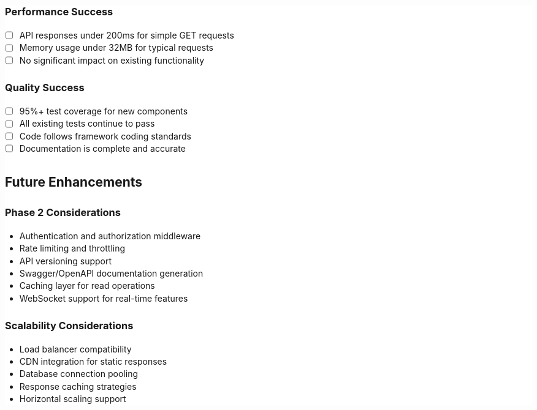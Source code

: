 ### Performance Success
- [ ] API responses under 200ms for simple GET requests
- [ ] Memory usage under 32MB for typical requests
- [ ] No significant impact on existing functionality

### Quality Success
- [ ] 95%+ test coverage for new components
- [ ] All existing tests continue to pass
- [ ] Code follows framework coding standards
- [ ] Documentation is complete and accurate

## Future Enhancements

### Phase 2 Considerations
- Authentication and authorization middleware
- Rate limiting and throttling
- API versioning support
- Swagger/OpenAPI documentation generation
- Caching layer for read operations
- WebSocket support for real-time features

### Scalability Considerations
- Load balancer compatibility
- CDN integration for static responses
- Database connection pooling
- Response caching strategies
- Horizontal scaling support

